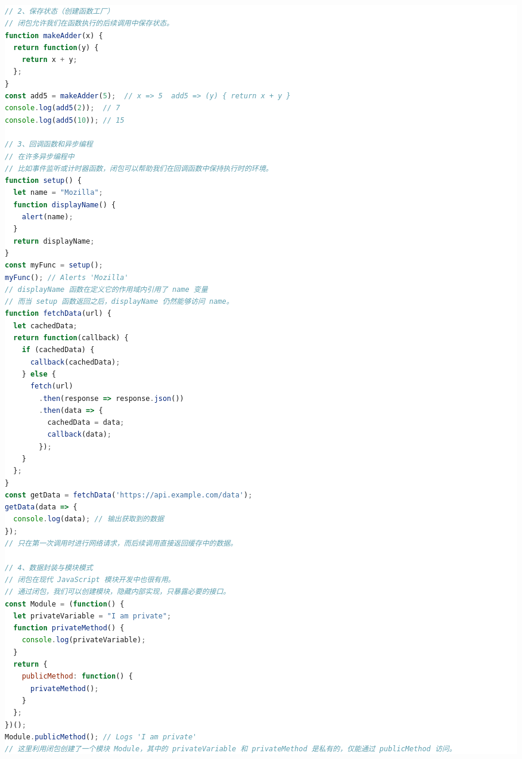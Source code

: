 ```js
// 2、保存状态（创建函数工厂）
// 闭包允许我们在函数执行的后续调用中保存状态。
function makeAdder(x) {
  return function(y) {
    return x + y;
  };
}
const add5 = makeAdder(5);  // x => 5  add5 => (y) { return x + y }
console.log(add5(2));  // 7
console.log(add5(10)); // 15

// 3、回调函数和异步编程
// 在许多异步编程中
// 比如事件监听或计时器函数，闭包可以帮助我们在回调函数中保持执行时的环境。
function setup() {
  let name = "Mozilla";
  function displayName() {
    alert(name);
  }
  return displayName;
}
const myFunc = setup();
myFunc(); // Alerts 'Mozilla'
// displayName 函数在定义它的作用域内引用了 name 变量
// 而当 setup 函数返回之后，displayName 仍然能够访问 name。
function fetchData(url) {
  let cachedData;
  return function(callback) {
    if (cachedData) {
      callback(cachedData);
    } else {
      fetch(url)
        .then(response => response.json())
        .then(data => {
          cachedData = data;
          callback(data);
        });
    }
  };
}
const getData = fetchData('https://api.example.com/data');
getData(data => {
  console.log(data); // 输出获取到的数据
});
// 只在第一次调用时进行网络请求，而后续调用直接返回缓存中的数据。

// 4、数据封装与模块模式
// 闭包在现代 JavaScript 模块开发中也很有用。
// 通过闭包，我们可以创建模块，隐藏内部实现，只暴露必要的接口。
const Module = (function() {
  let privateVariable = "I am private";
  function privateMethod() {
    console.log(privateVariable);
  }
  return {
    publicMethod: function() {
      privateMethod();
    }
  };
})();
Module.publicMethod(); // Logs 'I am private'
// 这里利用闭包创建了一个模块 Module，其中的 privateVariable 和 privateMethod 是私有的，仅能通过 publicMethod 访问。
```